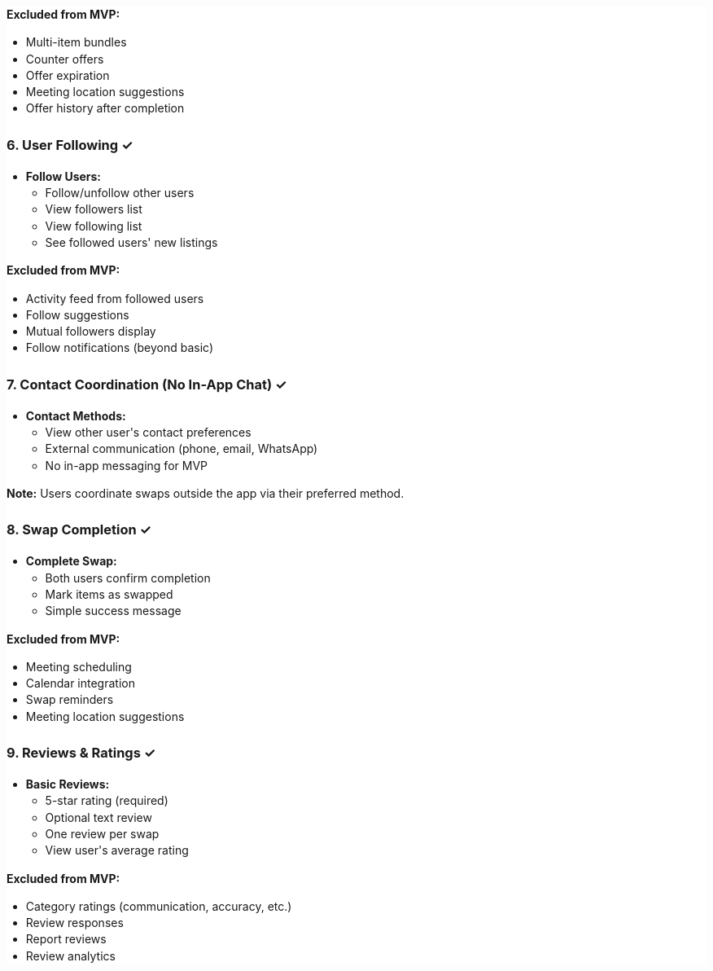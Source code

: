 **Excluded from MVP:**
- Multi-item bundles
- Counter offers
- Offer expiration
- Meeting location suggestions
- Offer history after completion

### 6. User Following ✓
- **Follow Users:**
  - Follow/unfollow other users
  - View followers list
  - View following list
  - See followed users' new listings

**Excluded from MVP:**
- Activity feed from followed users
- Follow suggestions
- Mutual followers display
- Follow notifications (beyond basic)

### 7. Contact Coordination (No In-App Chat) ✓
- **Contact Methods:**
  - View other user's contact preferences
  - External communication (phone, email, WhatsApp)
  - No in-app messaging for MVP

**Note:** Users coordinate swaps outside the app via their preferred method.

### 8. Swap Completion ✓
- **Complete Swap:**
  - Both users confirm completion
  - Mark items as swapped
  - Simple success message

**Excluded from MVP:**
- Meeting scheduling
- Calendar integration
- Swap reminders
- Meeting location suggestions

### 9. Reviews & Ratings ✓
- **Basic Reviews:**
  - 5-star rating (required)
  - Optional text review
  - One review per swap
  - View user's average rating

**Excluded from MVP:**
- Category ratings (communication, accuracy, etc.)
- Review responses
- Report reviews
- Review analytics
